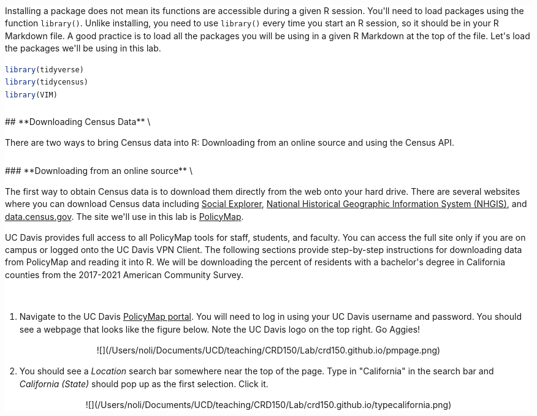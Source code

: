 Installing a package does not mean its functions are accessible during a given R session.  You'll need to load packages using the function `library()`.  Unlike installing, you need to use `library()` every time you start an R session, so it should be in your R Markdown file. A good practice is to load all the packages you will be using in a given R Markdown at the top of the file.  Let's load the packages we'll be using in this lab.


```r
library(tidyverse)
library(tidycensus)
library(VIM)
```


<div style="margin-bottom:25px;">
</div>
## **Downloading Census Data**
\

There are two ways to bring Census data into R: Downloading from an online source and using the Census API.


<div style="margin-bottom:25px;">
</div>
### **Downloading from an online source**
\

The first way to obtain Census data is to download them directly from the web onto your hard drive.  There are several websites where you can download Census data including [Social Explorer](https://www.socialexplorer.com/), [National Historical Geographic Information System (NHGIS)](https://www.nhgis.org/), and [data.census.gov](https://data.census.gov/cedsci/?intcmp=aff_cedsci_banner).  The site we'll use in this lab is [PolicyMap](https://ucdavis.policymap.com/maps). 

UC Davis provides full access to all PolicyMap tools for staff, students, and faculty.  You can access the full site only if you are on campus or logged onto the UC Davis VPN Client. The following sections provide step-by-step instructions for downloading data from PolicyMap and reading it into R.  We will be downloading the percent of residents with a bachelor's degree in California counties from the 2017-2021 American Community Survey.

<br>

1. Navigate to the UC Davis [PolicyMap portal](https://ucdavis.policymap.com/maps).  You will need to log in using your UC Davis username and password. You should see a webpage that looks like the figure below.  Note the UC Davis logo on the top right.  Go Aggies!

<center>
![](/Users/noli/Documents/UCD/teaching/CRD150/Lab/crd150.github.io/pmpage.png)

</center>


2. You should see a *Location* search bar somewhere near the top of the page.  Type in "California" in the search bar and *California (State)* should pop up as the first selection. Click it.

<center>
![](/Users/noli/Documents/UCD/teaching/CRD150/Lab/crd150.github.io/typecalifornia.png)
